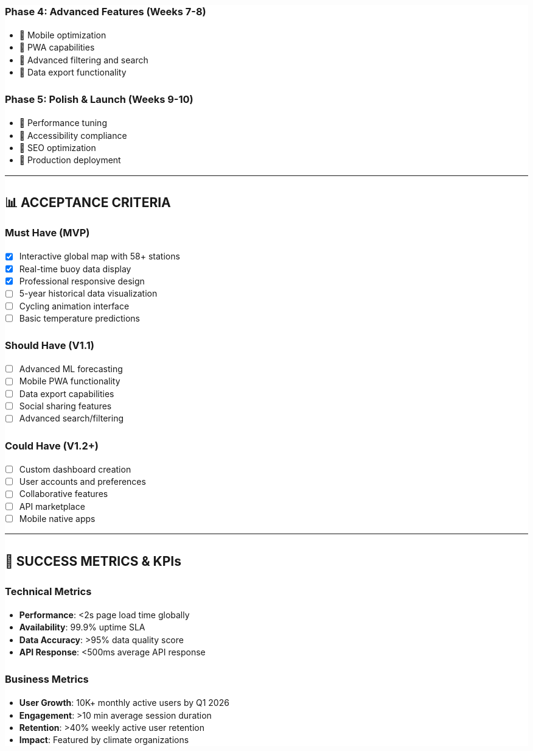 ### **Phase 4: Advanced Features (Weeks 7-8)**
- 🔄 Mobile optimization
- 🔄 PWA capabilities
- 🔄 Advanced filtering and search
- 🔄 Data export functionality

### **Phase 5: Polish & Launch (Weeks 9-10)**
- 🔄 Performance tuning
- 🔄 Accessibility compliance
- 🔄 SEO optimization
- 🔄 Production deployment

---

## 📊 **ACCEPTANCE CRITERIA**

### **Must Have (MVP)**
- [x] Interactive global map with 58+ stations
- [x] Real-time buoy data display
- [x] Professional responsive design
- [ ] 5-year historical data visualization
- [ ] Cycling animation interface
- [ ] Basic temperature predictions

### **Should Have (V1.1)**
- [ ] Advanced ML forecasting
- [ ] Mobile PWA functionality
- [ ] Data export capabilities
- [ ] Social sharing features
- [ ] Advanced search/filtering

### **Could Have (V1.2+)**
- [ ] Custom dashboard creation
- [ ] User accounts and preferences
- [ ] Collaborative features
- [ ] API marketplace
- [ ] Mobile native apps

---

## 🎯 **SUCCESS METRICS & KPIs**

### **Technical Metrics**
- **Performance**: <2s page load time globally
- **Availability**: 99.9% uptime SLA
- **Data Accuracy**: >95% data quality score
- **API Response**: <500ms average API response

### **Business Metrics**
- **User Growth**: 10K+ monthly active users by Q1 2026
- **Engagement**: >10 min average session duration
- **Retention**: >40% weekly active user retention
- **Impact**: Featured by climate organizations
